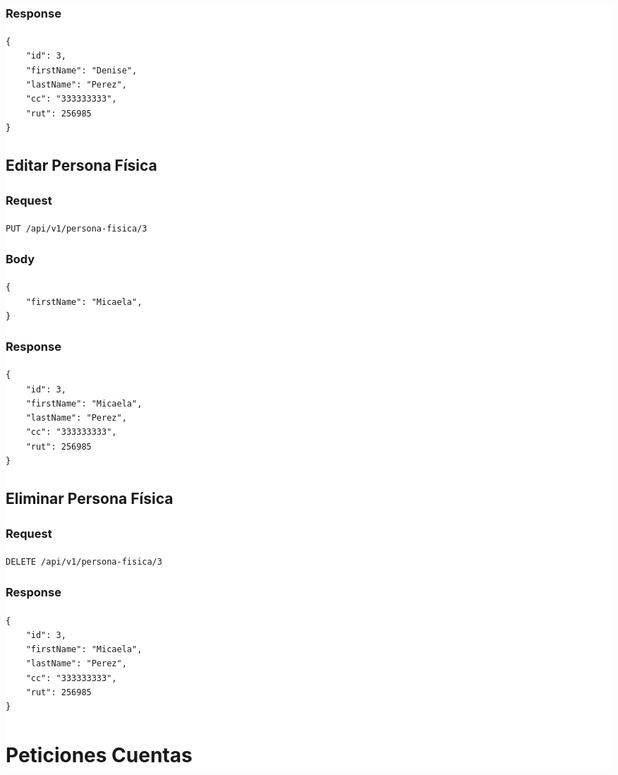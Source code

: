 ### Response

    {
        "id": 3,
        "firstName": "Denise",
        "lastName": "Perez",
        "cc": "333333333",
        "rut": 256985
    }

## Editar Persona Física

### Request

`PUT /api/v1/persona-fisica/3`

### Body
    {
        "firstName": "Micaela",
    }

### Response

    {
        "id": 3,
        "firstName": "Micaela",
        "lastName": "Perez",
        "cc": "333333333",
        "rut": 256985
    }

## Eliminar Persona Física

### Request

`DELETE /api/v1/persona-fisica/3`

### Response

    {
        "id": 3,
        "firstName": "Micaela",
        "lastName": "Perez",
        "cc": "333333333",
        "rut": 256985
    }


# Peticiones Cuentas 
